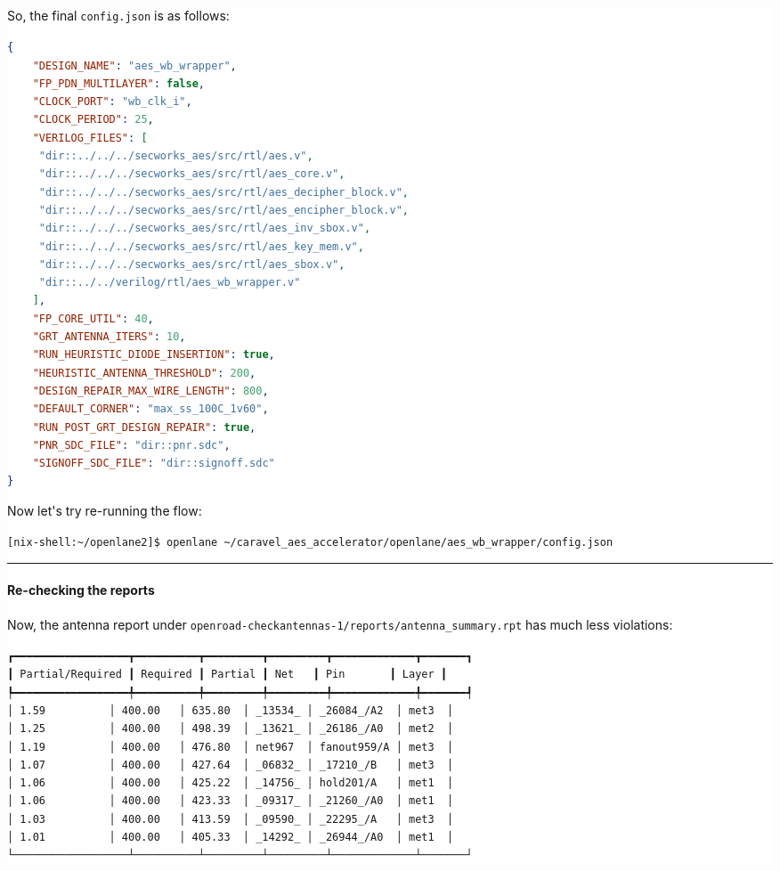 So, the final `config.json` is as follows:
```json
{
    "DESIGN_NAME": "aes_wb_wrapper",
    "FP_PDN_MULTILAYER": false,
    "CLOCK_PORT": "wb_clk_i",
    "CLOCK_PERIOD": 25,
    "VERILOG_FILES": [
   	 "dir::../../../secworks_aes/src/rtl/aes.v",
   	 "dir::../../../secworks_aes/src/rtl/aes_core.v",
   	 "dir::../../../secworks_aes/src/rtl/aes_decipher_block.v",
   	 "dir::../../../secworks_aes/src/rtl/aes_encipher_block.v",
   	 "dir::../../../secworks_aes/src/rtl/aes_inv_sbox.v",
   	 "dir::../../../secworks_aes/src/rtl/aes_key_mem.v",
   	 "dir::../../../secworks_aes/src/rtl/aes_sbox.v",
   	 "dir::../../verilog/rtl/aes_wb_wrapper.v"
    ],
    "FP_CORE_UTIL": 40,
    "GRT_ANTENNA_ITERS": 10,
    "RUN_HEURISTIC_DIODE_INSERTION": true,
    "HEURISTIC_ANTENNA_THRESHOLD": 200,
    "DESIGN_REPAIR_MAX_WIRE_LENGTH": 800,
    "DEFAULT_CORNER": "max_ss_100C_1v60",
    "RUN_POST_GRT_DESIGN_REPAIR": true,
    "PNR_SDC_FILE": "dir::pnr.sdc",
    "SIGNOFF_SDC_FILE": "dir::signoff.sdc"
}
```

Now let's try re-running the flow:

```console
[nix-shell:~/openlane2]$ openlane ~/caravel_aes_accelerator/openlane/aes_wb_wrapper/config.json
```

---

#### Re-checking the reports
Now, the antenna report under `openroad-checkantennas-1/reports/antenna_summary.rpt` has much less violations:
```text
┏━━━━━━━━━━━━━━━━━━┳━━━━━━━━━━┳━━━━━━━━━┳━━━━━━━━━┳━━━━━━━━━━━━━┳━━━━━━━┓
┃ Partial/Required ┃ Required ┃ Partial ┃ Net 	┃ Pin     	┃ Layer ┃
┡━━━━━━━━━━━━━━━━━━╇━━━━━━━━━━╇━━━━━━━━━╇━━━━━━━━━╇━━━━━━━━━━━━━╇━━━━━━━┩
│ 1.59         	│ 400.00   │ 635.80  │ _13534_ │ _26084_/A2  │ met3  │
│ 1.25         	│ 400.00   │ 498.39  │ _13621_ │ _26186_/A0  │ met2  │
│ 1.19         	│ 400.00   │ 476.80  │ net967  │ fanout959/A │ met3  │
│ 1.07         	│ 400.00   │ 427.64  │ _06832_ │ _17210_/B   │ met3  │
│ 1.06         	│ 400.00   │ 425.22  │ _14756_ │ hold201/A   │ met1  │
│ 1.06         	│ 400.00   │ 423.33  │ _09317_ │ _21260_/A0  │ met1  │
│ 1.03         	│ 400.00   │ 413.59  │ _09590_ │ _22295_/A   │ met3  │
│ 1.01         	│ 400.00   │ 405.33  │ _14292_ │ _26944_/A0  │ met1  │
└──────────────────┴──────────┴─────────┴─────────┴─────────────┴───────┘
```

